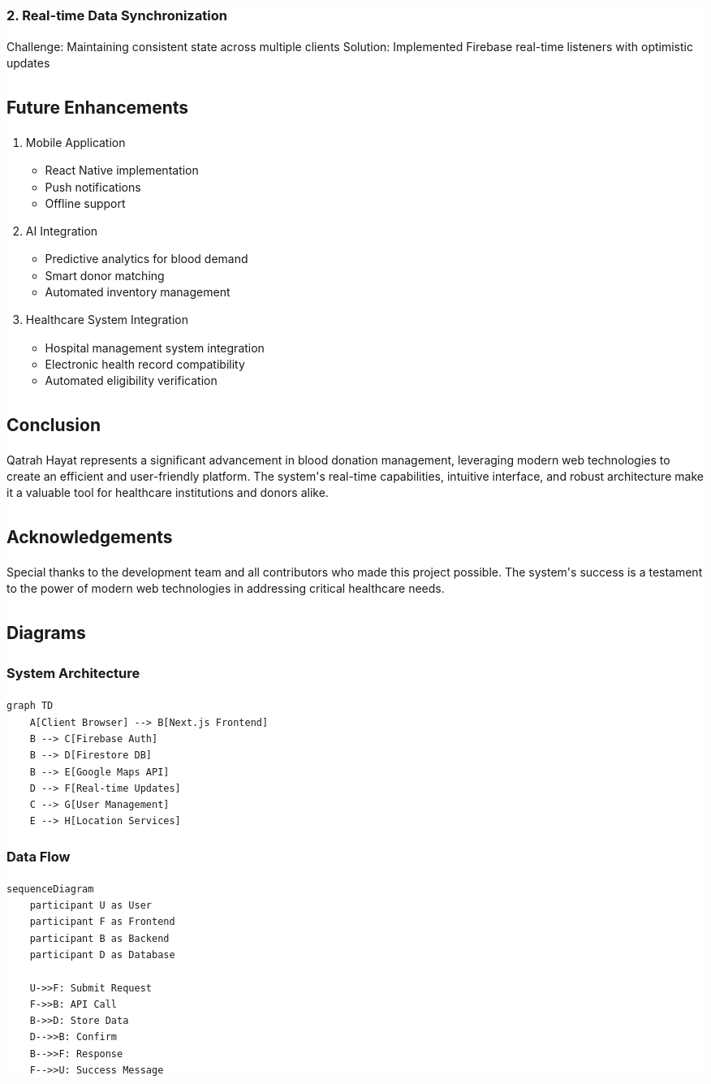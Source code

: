 ### 2. Real-time Data Synchronization
Challenge: Maintaining consistent state across multiple clients
Solution: Implemented Firebase real-time listeners with optimistic updates

## Future Enhancements

1. Mobile Application
   - React Native implementation
   - Push notifications
   - Offline support

2. AI Integration
   - Predictive analytics for blood demand
   - Smart donor matching
   - Automated inventory management

3. Healthcare System Integration
   - Hospital management system integration
   - Electronic health record compatibility
   - Automated eligibility verification

## Conclusion

Qatrah Hayat represents a significant advancement in blood donation management, leveraging modern web technologies to create an efficient and user-friendly platform. The system's real-time capabilities, intuitive interface, and robust architecture make it a valuable tool for healthcare institutions and donors alike.

## Acknowledgements

Special thanks to the development team and all contributors who made this project possible. The system's success is a testament to the power of modern web technologies in addressing critical healthcare needs.

## Diagrams

### System Architecture
```mermaid
graph TD
    A[Client Browser] --> B[Next.js Frontend]
    B --> C[Firebase Auth]
    B --> D[Firestore DB]
    B --> E[Google Maps API]
    D --> F[Real-time Updates]
    C --> G[User Management]
    E --> H[Location Services]
```

### Data Flow
```mermaid
sequenceDiagram
    participant U as User
    participant F as Frontend
    participant B as Backend
    participant D as Database
    
    U->>F: Submit Request
    F->>B: API Call
    B->>D: Store Data
    D-->>B: Confirm
    B-->>F: Response
    F-->>U: Success Message
```